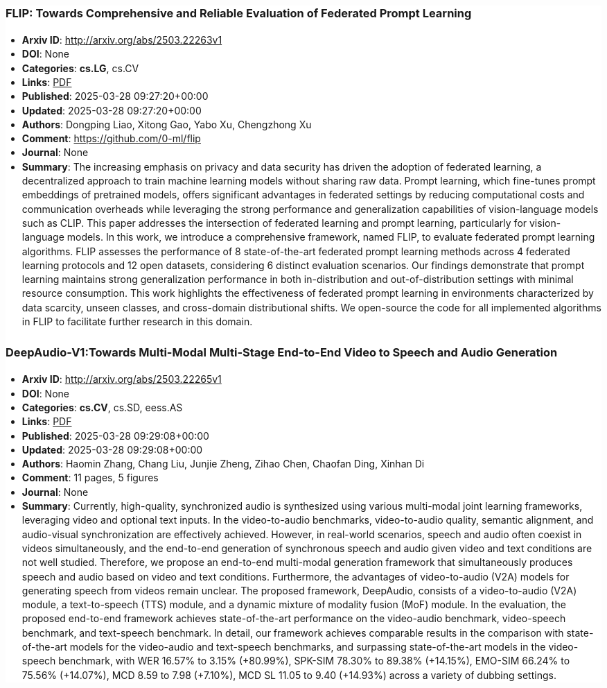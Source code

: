 ### FLIP: Towards Comprehensive and Reliable Evaluation of Federated Prompt Learning
- **Arxiv ID**: http://arxiv.org/abs/2503.22263v1
- **DOI**: None
- **Categories**: **cs.LG**, cs.CV
- **Links**: [PDF](http://arxiv.org/pdf/2503.22263v1)
- **Published**: 2025-03-28 09:27:20+00:00
- **Updated**: 2025-03-28 09:27:20+00:00
- **Authors**: Dongping Liao, Xitong Gao, Yabo Xu, Chengzhong Xu
- **Comment**: https://github.com/0-ml/flip
- **Journal**: None
- **Summary**: The increasing emphasis on privacy and data security has driven the adoption of federated learning, a decentralized approach to train machine learning models without sharing raw data. Prompt learning, which fine-tunes prompt embeddings of pretrained models, offers significant advantages in federated settings by reducing computational costs and communication overheads while leveraging the strong performance and generalization capabilities of vision-language models such as CLIP. This paper addresses the intersection of federated learning and prompt learning, particularly for vision-language models. In this work, we introduce a comprehensive framework, named FLIP, to evaluate federated prompt learning algorithms. FLIP assesses the performance of 8 state-of-the-art federated prompt learning methods across 4 federated learning protocols and 12 open datasets, considering 6 distinct evaluation scenarios. Our findings demonstrate that prompt learning maintains strong generalization performance in both in-distribution and out-of-distribution settings with minimal resource consumption. This work highlights the effectiveness of federated prompt learning in environments characterized by data scarcity, unseen classes, and cross-domain distributional shifts. We open-source the code for all implemented algorithms in FLIP to facilitate further research in this domain.



### DeepAudio-V1:Towards Multi-Modal Multi-Stage End-to-End Video to Speech and Audio Generation
- **Arxiv ID**: http://arxiv.org/abs/2503.22265v1
- **DOI**: None
- **Categories**: **cs.CV**, cs.SD, eess.AS
- **Links**: [PDF](http://arxiv.org/pdf/2503.22265v1)
- **Published**: 2025-03-28 09:29:08+00:00
- **Updated**: 2025-03-28 09:29:08+00:00
- **Authors**: Haomin Zhang, Chang Liu, Junjie Zheng, Zihao Chen, Chaofan Ding, Xinhan Di
- **Comment**: 11 pages, 5 figures
- **Journal**: None
- **Summary**: Currently, high-quality, synchronized audio is synthesized using various multi-modal joint learning frameworks, leveraging video and optional text inputs. In the video-to-audio benchmarks, video-to-audio quality, semantic alignment, and audio-visual synchronization are effectively achieved. However, in real-world scenarios, speech and audio often coexist in videos simultaneously, and the end-to-end generation of synchronous speech and audio given video and text conditions are not well studied. Therefore, we propose an end-to-end multi-modal generation framework that simultaneously produces speech and audio based on video and text conditions. Furthermore, the advantages of video-to-audio (V2A) models for generating speech from videos remain unclear. The proposed framework, DeepAudio, consists of a video-to-audio (V2A) module, a text-to-speech (TTS) module, and a dynamic mixture of modality fusion (MoF) module. In the evaluation, the proposed end-to-end framework achieves state-of-the-art performance on the video-audio benchmark, video-speech benchmark, and text-speech benchmark. In detail, our framework achieves comparable results in the comparison with state-of-the-art models for the video-audio and text-speech benchmarks, and surpassing state-of-the-art models in the video-speech benchmark, with WER 16.57% to 3.15% (+80.99%), SPK-SIM 78.30% to 89.38% (+14.15%), EMO-SIM 66.24% to 75.56% (+14.07%), MCD 8.59 to 7.98 (+7.10%), MCD SL 11.05 to 9.40 (+14.93%) across a variety of dubbing settings.
